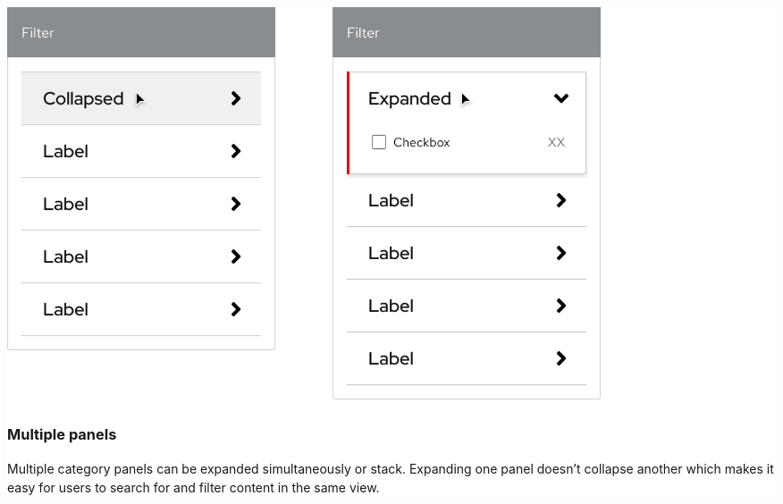 <uxdot-example width-adjustment="664px" variant="full" alignment="left" no-border>
  <img src="./filter-behavior-1.svg"
       alt="Two filters showing collapsed and expanded states of the enclosed accordions"
       width="664"
       height="439">
</uxdot-example>

### Multiple panels

Multiple category panels can be expanded simultaneously or stack. Expanding one
panel doesn’t collapse another which makes it easy for users to search for and
filter content in the same view.

<uxdot-example width-adjustment="664px" variant="full" alignment="left" no-border>